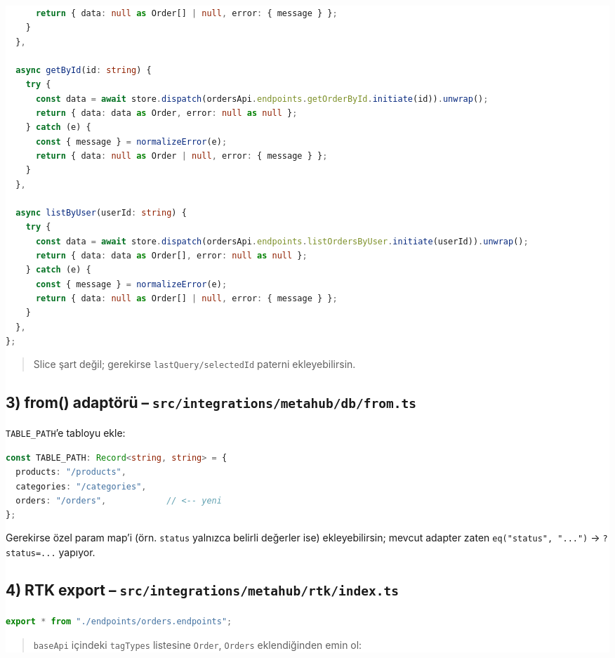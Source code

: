```ts
      return { data: null as Order[] | null, error: { message } };
    }
  },

  async getById(id: string) {
    try {
      const data = await store.dispatch(ordersApi.endpoints.getOrderById.initiate(id)).unwrap();
      return { data: data as Order, error: null as null };
    } catch (e) {
      const { message } = normalizeError(e);
      return { data: null as Order | null, error: { message } };
    }
  },

  async listByUser(userId: string) {
    try {
      const data = await store.dispatch(ordersApi.endpoints.listOrdersByUser.initiate(userId)).unwrap();
      return { data: data as Order[], error: null as null };
    } catch (e) {
      const { message } = normalizeError(e);
      return { data: null as Order[] | null, error: { message } };
    }
  },
};
```

> Slice şart değil; gerekirse `lastQuery/selectedId` paterni ekleyebilirsin.

## 3) from() adaptörü – `src/integrations/metahub/db/from.ts`

`TABLE_PATH`’e tabloyu ekle:

```ts
const TABLE_PATH: Record<string, string> = {
  products: "/products",
  categories: "/categories",
  orders: "/orders",            // <-- yeni
};
```

Gerekirse özel param map’i (örn. `status` yalnızca belirli değerler ise) ekleyebilirsin; mevcut adapter zaten `eq("status", "...")` → `?status=...` yapıyor.

## 4) RTK export – `src/integrations/metahub/rtk/index.ts`

```ts
export * from "./endpoints/orders.endpoints";
```

> `baseApi` içindeki `tagTypes` listesine `Order`, `Orders` eklendiğinden emin ol:

